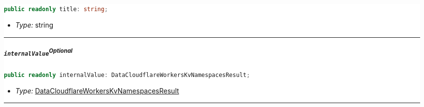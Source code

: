 ```typescript
public readonly title: string;
```

- *Type:* string

---

##### `internalValue`<sup>Optional</sup> <a name="internalValue" id="@cdktf/provider-cloudflare.dataCloudflareWorkersKvNamespaces.DataCloudflareWorkersKvNamespacesResultOutputReference.property.internalValue"></a>

```typescript
public readonly internalValue: DataCloudflareWorkersKvNamespacesResult;
```

- *Type:* <a href="#@cdktf/provider-cloudflare.dataCloudflareWorkersKvNamespaces.DataCloudflareWorkersKvNamespacesResult">DataCloudflareWorkersKvNamespacesResult</a>

---



